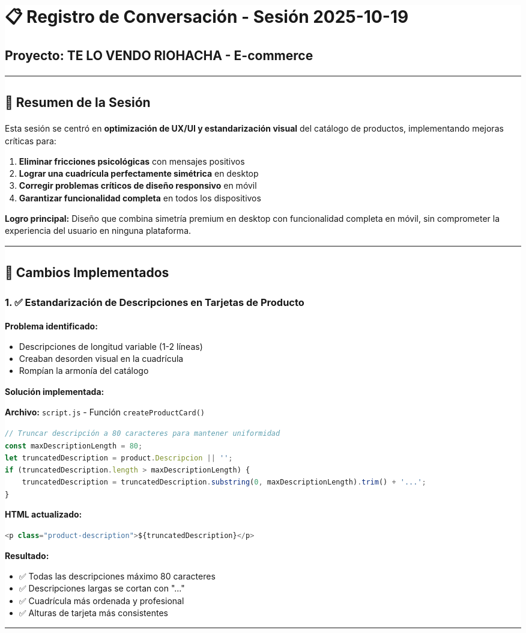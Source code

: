 # 📋 Registro de Conversación - Sesión 2025-10-19
## Proyecto: TE LO VENDO RIOHACHA - E-commerce

---

## 🎯 Resumen de la Sesión

Esta sesión se centró en **optimización de UX/UI y estandarización visual** del catálogo de productos, implementando mejoras críticas para:

1. **Eliminar fricciones psicológicas** con mensajes positivos
2. **Lograr una cuadrícula perfectamente simétrica** en desktop
3. **Corregir problemas críticos de diseño responsivo** en móvil
4. **Garantizar funcionalidad completa** en todos los dispositivos

**Logro principal:** Diseño que combina simetría premium en desktop con funcionalidad completa en móvil, sin comprometer la experiencia del usuario en ninguna plataforma.

---

## 📝 Cambios Implementados

### 1. ✅ **Estandarización de Descripciones en Tarjetas de Producto**

**Problema identificado:**
- Descripciones de longitud variable (1-2 líneas)
- Creaban desorden visual en la cuadrícula
- Rompían la armonía del catálogo

**Solución implementada:**

**Archivo:** `script.js` - Función `createProductCard()`

```javascript
// Truncar descripción a 80 caracteres para mantener uniformidad
const maxDescriptionLength = 80;
let truncatedDescription = product.Descripcion || '';
if (truncatedDescription.length > maxDescriptionLength) {
    truncatedDescription = truncatedDescription.substring(0, maxDescriptionLength).trim() + '...';
}
```

**HTML actualizado:**
```javascript
<p class="product-description">${truncatedDescription}</p>
```

**Resultado:**
- ✅ Todas las descripciones máximo 80 caracteres
- ✅ Descripciones largas se cortan con "..."
- ✅ Cuadrícula más ordenada y profesional
- ✅ Alturas de tarjeta más consistentes

---